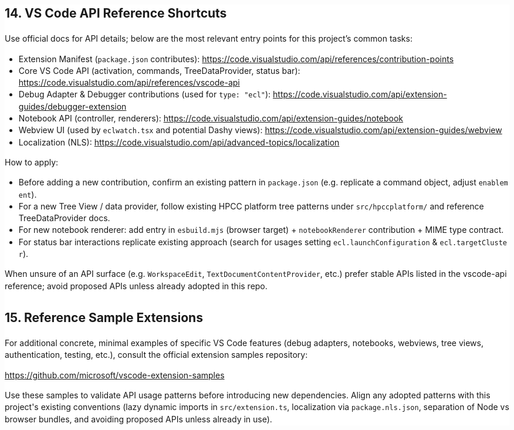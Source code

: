 ## 14. VS Code API Reference Shortcuts

Use official docs for API details; below are the most relevant entry points for this project’s common tasks:

- Extension Manifest (`package.json` contributes): https://code.visualstudio.com/api/references/contribution-points
- Core VS Code API (activation, commands, TreeDataProvider, status bar): https://code.visualstudio.com/api/references/vscode-api
- Debug Adapter & Debugger contributions (used for `type: "ecl"`): https://code.visualstudio.com/api/extension-guides/debugger-extension
- Notebook API (controller, renderers): https://code.visualstudio.com/api/extension-guides/notebook
- Webview UI (used by `eclwatch.tsx` and potential Dashy views): https://code.visualstudio.com/api/extension-guides/webview
- Localization (NLS): https://code.visualstudio.com/api/advanced-topics/localization

How to apply:

- Before adding a new contribution, confirm an existing pattern in `package.json` (e.g. replicate a command object, adjust `enablement`).
- For a new Tree View / data provider, follow existing HPCC platform tree patterns under `src/hpccplatform/` and reference TreeDataProvider docs.
- For new notebook renderer: add entry in `esbuild.mjs` (browser target) + `notebookRenderer` contribution + MIME type contract.
- For status bar interactions replicate existing approach (search for usages setting `ecl.launchConfiguration` & `ecl.targetCluster`).

When unsure of an API surface (e.g. `WorkspaceEdit`, `TextDocumentContentProvider`, etc.) prefer stable APIs listed in the vscode-api reference; avoid proposed APIs unless already adopted in this repo.

## 15. Reference Sample Extensions

For additional concrete, minimal examples of specific VS Code features (debug adapters, notebooks, webviews, tree views, authentication, testing, etc.), consult the official extension samples repository:

https://github.com/microsoft/vscode-extension-samples

Use these samples to validate API usage patterns before introducing new dependencies. Align any adopted patterns with this project's existing conventions (lazy dynamic imports in `src/extension.ts`, localization via `package.nls.json`, separation of Node vs browser bundles, and avoiding proposed APIs unless already in use).
